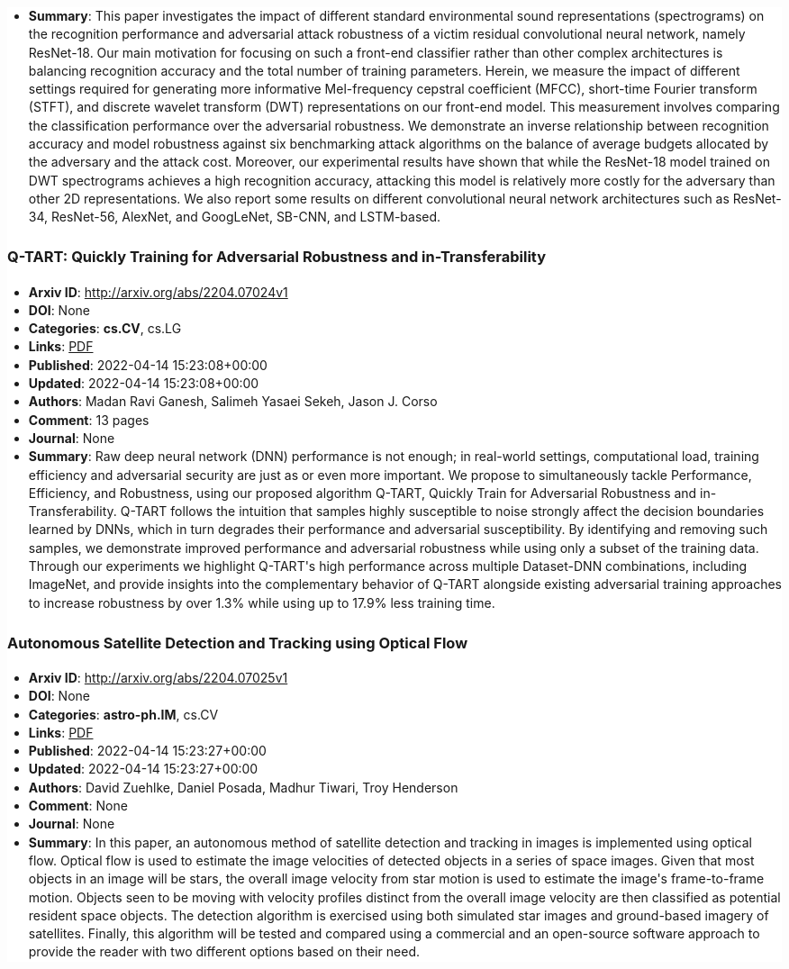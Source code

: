 - **Summary**: This paper investigates the impact of different standard environmental sound representations (spectrograms) on the recognition performance and adversarial attack robustness of a victim residual convolutional neural network, namely ResNet-18. Our main motivation for focusing on such a front-end classifier rather than other complex architectures is balancing recognition accuracy and the total number of training parameters. Herein, we measure the impact of different settings required for generating more informative Mel-frequency cepstral coefficient (MFCC), short-time Fourier transform (STFT), and discrete wavelet transform (DWT) representations on our front-end model. This measurement involves comparing the classification performance over the adversarial robustness. We demonstrate an inverse relationship between recognition accuracy and model robustness against six benchmarking attack algorithms on the balance of average budgets allocated by the adversary and the attack cost. Moreover, our experimental results have shown that while the ResNet-18 model trained on DWT spectrograms achieves a high recognition accuracy, attacking this model is relatively more costly for the adversary than other 2D representations. We also report some results on different convolutional neural network architectures such as ResNet-34, ResNet-56, AlexNet, and GoogLeNet, SB-CNN, and LSTM-based.



### Q-TART: Quickly Training for Adversarial Robustness and in-Transferability
- **Arxiv ID**: http://arxiv.org/abs/2204.07024v1
- **DOI**: None
- **Categories**: **cs.CV**, cs.LG
- **Links**: [PDF](http://arxiv.org/pdf/2204.07024v1)
- **Published**: 2022-04-14 15:23:08+00:00
- **Updated**: 2022-04-14 15:23:08+00:00
- **Authors**: Madan Ravi Ganesh, Salimeh Yasaei Sekeh, Jason J. Corso
- **Comment**: 13 pages
- **Journal**: None
- **Summary**: Raw deep neural network (DNN) performance is not enough; in real-world settings, computational load, training efficiency and adversarial security are just as or even more important. We propose to simultaneously tackle Performance, Efficiency, and Robustness, using our proposed algorithm Q-TART, Quickly Train for Adversarial Robustness and in-Transferability. Q-TART follows the intuition that samples highly susceptible to noise strongly affect the decision boundaries learned by DNNs, which in turn degrades their performance and adversarial susceptibility. By identifying and removing such samples, we demonstrate improved performance and adversarial robustness while using only a subset of the training data. Through our experiments we highlight Q-TART's high performance across multiple Dataset-DNN combinations, including ImageNet, and provide insights into the complementary behavior of Q-TART alongside existing adversarial training approaches to increase robustness by over 1.3% while using up to 17.9% less training time.



### Autonomous Satellite Detection and Tracking using Optical Flow
- **Arxiv ID**: http://arxiv.org/abs/2204.07025v1
- **DOI**: None
- **Categories**: **astro-ph.IM**, cs.CV
- **Links**: [PDF](http://arxiv.org/pdf/2204.07025v1)
- **Published**: 2022-04-14 15:23:27+00:00
- **Updated**: 2022-04-14 15:23:27+00:00
- **Authors**: David Zuehlke, Daniel Posada, Madhur Tiwari, Troy Henderson
- **Comment**: None
- **Journal**: None
- **Summary**: In this paper, an autonomous method of satellite detection and tracking in images is implemented using optical flow. Optical flow is used to estimate the image velocities of detected objects in a series of space images. Given that most objects in an image will be stars, the overall image velocity from star motion is used to estimate the image's frame-to-frame motion. Objects seen to be moving with velocity profiles distinct from the overall image velocity are then classified as potential resident space objects. The detection algorithm is exercised using both simulated star images and ground-based imagery of satellites. Finally, this algorithm will be tested and compared using a commercial and an open-source software approach to provide the reader with two different options based on their need.
